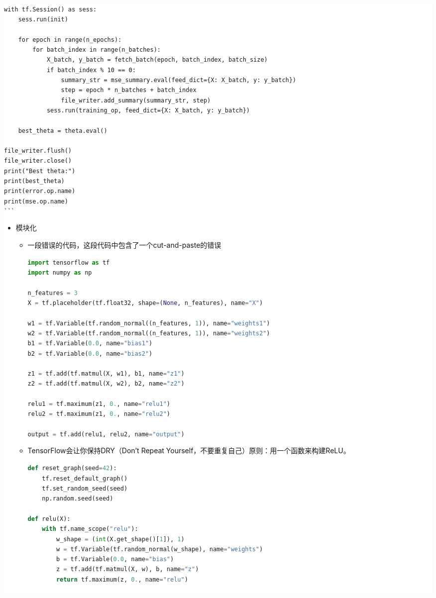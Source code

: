     with tf.Session() as sess:
        sess.run(init)

        for epoch in range(n_epochs):
            for batch_index in range(n_batches):
                X_batch, y_batch = fetch_batch(epoch, batch_index, batch_size)
                if batch_index % 10 == 0:
                    summary_str = mse_summary.eval(feed_dict={X: X_batch, y: y_batch})
                    step = epoch * n_batches + batch_index
                    file_writer.add_summary(summary_str, step)
                sess.run(training_op, feed_dict={X: X_batch, y: y_batch})

        best_theta = theta.eval()

    file_writer.flush()
    file_writer.close()
    print("Best theta:")
    print(best_theta)
    print(error.op.name)
    print(mse.op.name)
    ```

- 模块化
  - 一段错误的代码，这段代码中包含了一个cut-and-paste的错误

    ```python
    import tensorflow as tf
    import numpy as np
    
    n_features = 3
    X = tf.placeholder(tf.float32, shape=(None, n_features), name="X")
    
    w1 = tf.Variable(tf.random_normal((n_features, 1)), name="weights1")
    w2 = tf.Variable(tf.random_normal((n_features, 1)), name="weights2")
    b1 = tf.Variable(0.0, name="bias1")
    b2 = tf.Variable(0.0, name="bias2")
    
    z1 = tf.add(tf.matmul(X, w1), b1, name="z1")
    z2 = tf.add(tf.matmul(X, w2), b2, name="z2")
    
    relu1 = tf.maximum(z1, 0., name="relu1")
    relu2 = tf.maximum(z1, 0., name="relu2")
    
    output = tf.add(relu1, relu2, name="output")
    ```

  - TensorFlow会让你保持DRY（Don’t Repeat Yourself，不要重复自己）原则：用一个函数来构建ReLU。

    ```python
    def reset_graph(seed=42):
        tf.reset_default_graph()
        tf.set_random_seed(seed)
        np.random.seed(seed)
    
    def relu(X):
        with tf.name_scope("relu"):
            w_shape = (int(X.get_shape()[1]), 1)
            w = tf.Variable(tf.random_normal(w_shape), name="weights")
            b = tf.Variable(0.0, name="bias")
            z = tf.add(tf.matmul(X, w), b, name="z")
            return tf.maximum(z, 0., name="relu")
        